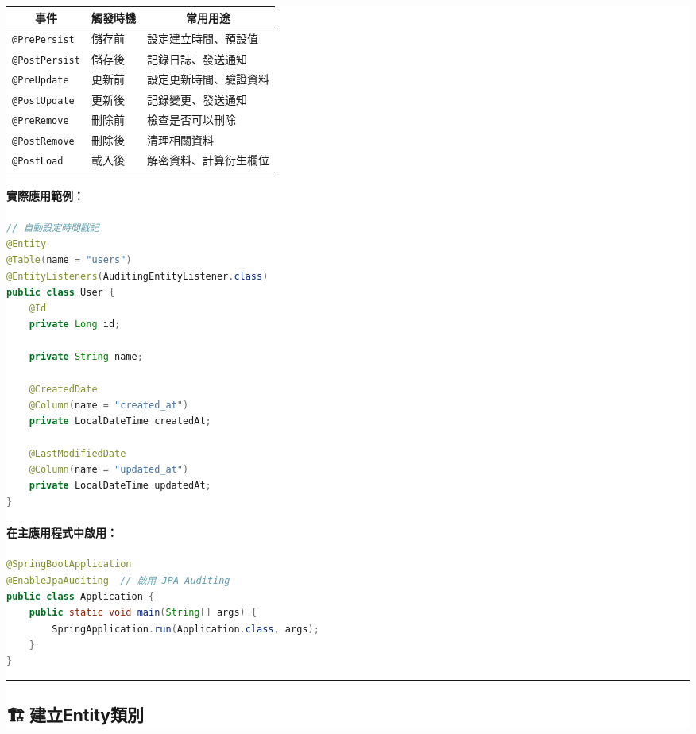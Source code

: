 | 事件 | 觸發時機 | 常用用途 |
|------|----------|----------|
| `@PrePersist` | 儲存前 | 設定建立時間、預設值 |
| `@PostPersist` | 儲存後 | 記錄日誌、發送通知 |
| `@PreUpdate` | 更新前 | 設定更新時間、驗證資料 |
| `@PostUpdate` | 更新後 | 記錄變更、發送通知 |
| `@PreRemove` | 刪除前 | 檢查是否可以刪除 |
| `@PostRemove` | 刪除後 | 清理相關資料 |
| `@PostLoad` | 載入後 | 解密資料、計算衍生欄位 |

#### **實際應用範例：**
```java
// 自動設定時間戳記
@Entity
@Table(name = "users")
@EntityListeners(AuditingEntityListener.class)
public class User {
    @Id
    private Long id;
    
    private String name;
    
    @CreatedDate
    @Column(name = "created_at")
    private LocalDateTime createdAt;
    
    @LastModifiedDate
    @Column(name = "updated_at")
    private LocalDateTime updatedAt;
}
```

#### **在主應用程式中啟用：**
```java
@SpringBootApplication
@EnableJpaAuditing  // 啟用 JPA Auditing
public class Application {
    public static void main(String[] args) {
        SpringApplication.run(Application.class, args);
    }
}
```

---

## 🏗️ **建立Entity類別**
